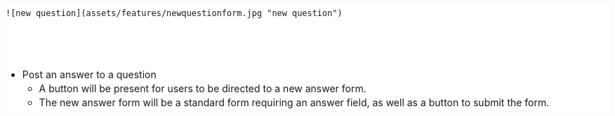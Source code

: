     ![new question](assets/features/newquestionform.jpg "new question")
<br/><br/>
- Post an answer to a question
    - A button will be present for users to be directed to a new answer form.
    - The new answer form will be a standard form requiring an answer field, as well as a button to submit the form.